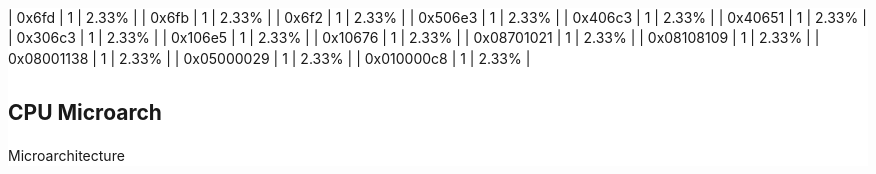 | 0x6fd      | 1         | 2.33%   |
| 0x6fb      | 1         | 2.33%   |
| 0x6f2      | 1         | 2.33%   |
| 0x506e3    | 1         | 2.33%   |
| 0x406c3    | 1         | 2.33%   |
| 0x40651    | 1         | 2.33%   |
| 0x306c3    | 1         | 2.33%   |
| 0x106e5    | 1         | 2.33%   |
| 0x10676    | 1         | 2.33%   |
| 0x08701021 | 1         | 2.33%   |
| 0x08108109 | 1         | 2.33%   |
| 0x08001138 | 1         | 2.33%   |
| 0x05000029 | 1         | 2.33%   |
| 0x010000c8 | 1         | 2.33%   |

CPU Microarch
-------------

Microarchitecture
